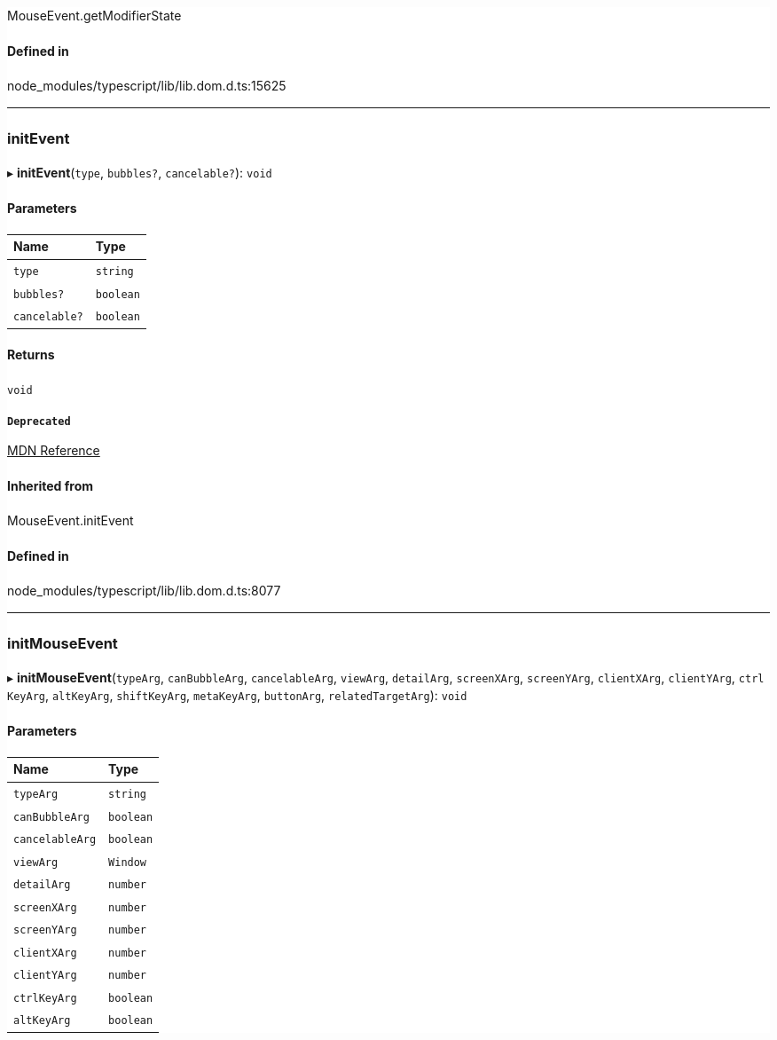 MouseEvent.getModifierState

#### Defined in

node_modules/typescript/lib/lib.dom.d.ts:15625

___

### initEvent

▸ **initEvent**(`type`, `bubbles?`, `cancelable?`): `void`

#### Parameters

| Name | Type |
| :------ | :------ |
| `type` | `string` |
| `bubbles?` | `boolean` |
| `cancelable?` | `boolean` |

#### Returns

`void`

**`Deprecated`**

[MDN Reference](https://developer.mozilla.org/docs/Web/API/Event/initEvent)

#### Inherited from

MouseEvent.initEvent

#### Defined in

node_modules/typescript/lib/lib.dom.d.ts:8077

___

### initMouseEvent

▸ **initMouseEvent**(`typeArg`, `canBubbleArg`, `cancelableArg`, `viewArg`, `detailArg`, `screenXArg`, `screenYArg`, `clientXArg`, `clientYArg`, `ctrlKeyArg`, `altKeyArg`, `shiftKeyArg`, `metaKeyArg`, `buttonArg`, `relatedTargetArg`): `void`

#### Parameters

| Name | Type |
| :------ | :------ |
| `typeArg` | `string` |
| `canBubbleArg` | `boolean` |
| `cancelableArg` | `boolean` |
| `viewArg` | `Window` |
| `detailArg` | `number` |
| `screenXArg` | `number` |
| `screenYArg` | `number` |
| `clientXArg` | `number` |
| `clientYArg` | `number` |
| `ctrlKeyArg` | `boolean` |
| `altKeyArg` | `boolean` |